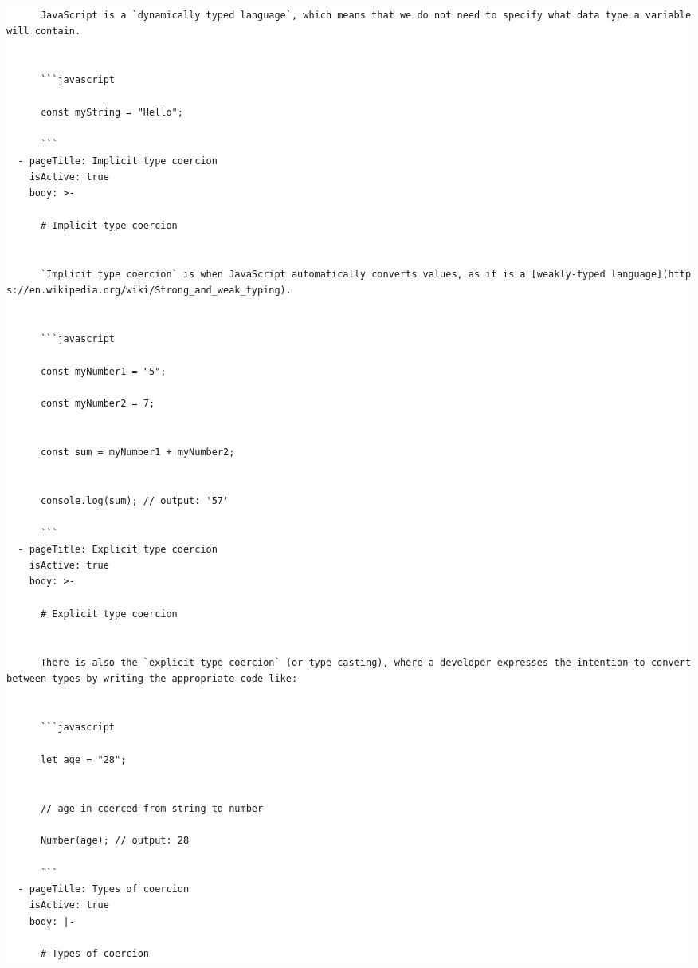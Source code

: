 
          JavaScript is a `dynamically typed language`, which means that we do not need to specify what data type a variable will contain.


          ```javascript

          const myString = "Hello";

          ```
      - pageTitle: Implicit type coercion
        isActive: true
        body: >-
          
          # Implicit type coercion


          `Implicit type coercion` is when JavaScript automatically converts values, as it is a [weakly-typed language](https://en.wikipedia.org/wiki/Strong_and_weak_typing).


          ```javascript

          const myNumber1 = "5";

          const myNumber2 = 7;


          const sum = myNumber1 + myNumber2;


          console.log(sum); // output: '57'

          ```
      - pageTitle: Explicit type coercion
        isActive: true
        body: >-
          
          # Explicit type coercion


          There is also the `explicit type coercion` (or type casting), where a developer expresses the intention to convert between types by writing the appropriate code like:


          ```javascript

          let age = "28";


          // age in coerced from string to number

          Number(age); // output: 28

          ```
      - pageTitle: Types of coercion
        isActive: true
        body: |-
          
          # Types of coercion
